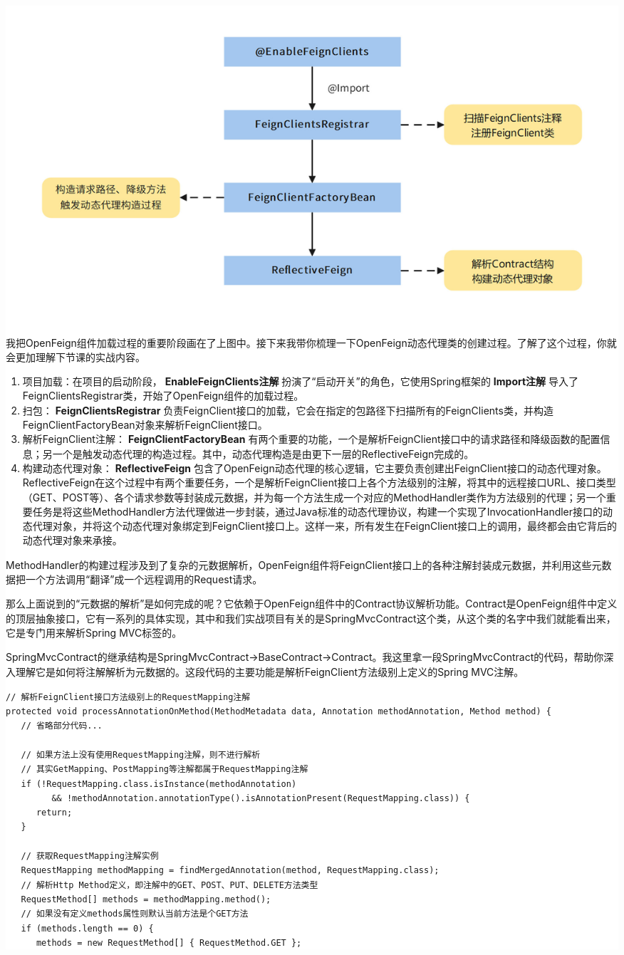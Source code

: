 ![](images/475927/6277f25f9dc535cd6673bd9bc960c409.jpg)

我把OpenFeign组件加载过程的重要阶段画在了上图中。接下来我带你梳理一下OpenFeign动态代理类的创建过程。了解了这个过程，你就会更加理解下节课的实战内容。

1. 项目加载：在项目的启动阶段， **EnableFeignClients注解** 扮演了“启动开关”的角色，它使用Spring框架的 **Import注解** 导入了FeignClientsRegistrar类，开始了OpenFeign组件的加载过程。
2. 扫包： **FeignClientsRegistrar** 负责FeignClient接口的加载，它会在指定的包路径下扫描所有的FeignClients类，并构造FeignClientFactoryBean对象来解析FeignClient接口。
3. 解析FeignClient注解： **FeignClientFactoryBean** 有两个重要的功能，一个是解析FeignClient接口中的请求路径和降级函数的配置信息；另一个是触发动态代理的构造过程。其中，动态代理构造是由更下一层的ReflectiveFeign完成的。
4. 构建动态代理对象： **ReflectiveFeign** 包含了OpenFeign动态代理的核心逻辑，它主要负责创建出FeignClient接口的动态代理对象。ReflectiveFeign在这个过程中有两个重要任务，一个是解析FeignClient接口上各个方法级别的注解，将其中的远程接口URL、接口类型（GET、POST等）、各个请求参数等封装成元数据，并为每一个方法生成一个对应的MethodHandler类作为方法级别的代理；另一个重要任务是将这些MethodHandler方法代理做进一步封装，通过Java标准的动态代理协议，构建一个实现了InvocationHandler接口的动态代理对象，并将这个动态代理对象绑定到FeignClient接口上。这样一来，所有发生在FeignClient接口上的调用，最终都会由它背后的动态代理对象来承接。

MethodHandler的构建过程涉及到了复杂的元数据解析，OpenFeign组件将FeignClient接口上的各种注解封装成元数据，并利用这些元数据把一个方法调用“翻译”成一个远程调用的Request请求。

那么上面说到的“元数据的解析”是如何完成的呢？它依赖于OpenFeign组件中的Contract协议解析功能。Contract是OpenFeign组件中定义的顶层抽象接口，它有一系列的具体实现，其中和我们实战项目有关的是SpringMvcContract这个类，从这个类的名字中我们就能看出来，它是专门用来解析Spring MVC标签的。

SpringMvcContract的继承结构是SpringMvcContract->BaseContract->Contract。我这里拿一段SpringMvcContract的代码，帮助你深入理解它是如何将注解解析为元数据的。这段代码的主要功能是解析FeignClient方法级别上定义的Spring MVC注解。

```
// 解析FeignClient接口方法级别上的RequestMapping注解
protected void processAnnotationOnMethod(MethodMetadata data, Annotation methodAnnotation, Method method) {
   // 省略部分代码...

   // 如果方法上没有使用RequestMapping注解，则不进行解析
   // 其实GetMapping、PostMapping等注解都属于RequestMapping注解
   if (!RequestMapping.class.isInstance(methodAnnotation)
         && !methodAnnotation.annotationType().isAnnotationPresent(RequestMapping.class)) {
      return;
   }

   // 获取RequestMapping注解实例
   RequestMapping methodMapping = findMergedAnnotation(method, RequestMapping.class);
   // 解析Http Method定义，即注解中的GET、POST、PUT、DELETE方法类型
   RequestMethod[] methods = methodMapping.method();
   // 如果没有定义methods属性则默认当前方法是个GET方法
   if (methods.length == 0) {
      methods = new RequestMethod[] { RequestMethod.GET };
```